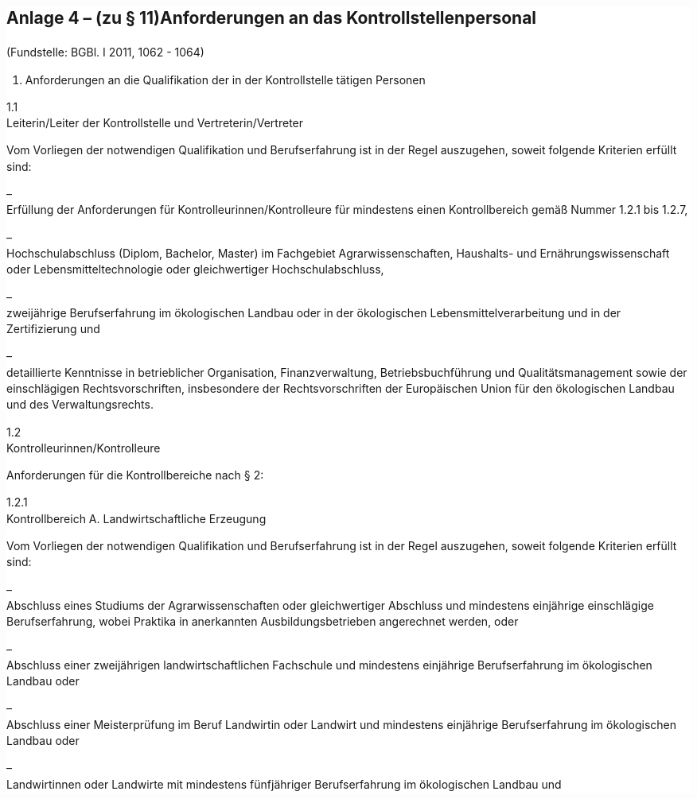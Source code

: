 
## Anlage 4 – (zu § 11)Anforderungen an das Kontrollstellenpersonal

(Fundstelle: BGBl. I 2011, 1062 - 1064)

1. Anforderungen an die Qualifikation der in der Kontrollstelle tätigen Personen

1.1  
Leiterin/Leiter der Kontrollstelle und Vertreterin/Vertreter  
  

Vom Vorliegen der notwendigen Qualifikation und Berufserfahrung ist in der Regel auszugehen, soweit folgende Kriterien erfüllt sind:

–  
Erfüllung der Anforderungen für Kontrolleurinnen/Kontrolleure für mindestens einen Kontrollbereich gemäß Nummer 1.2.1 bis 1.2.7,

–  
Hochschulabschluss (Diplom, Bachelor, Master) im Fachgebiet Agrarwissenschaften, Haushalts- und Ernährungswissenschaft oder Lebensmitteltechnologie oder gleichwertiger Hochschulabschluss,

–  
zweijährige Berufserfahrung im ökologischen Landbau oder in der ökologischen Lebensmittelverarbeitung und in der Zertifizierung und

–  
detaillierte Kenntnisse in betrieblicher Organisation, Finanzverwaltung, Betriebsbuchführung und Qualitätsmanagement sowie der einschlägigen Rechtsvorschriften, insbesondere der Rechtsvorschriften der Europäischen Union für den ökologischen Landbau und des Verwaltungsrechts.

1.2  
Kontrolleurinnen/Kontrolleure  
  

Anforderungen für die Kontrollbereiche nach § 2:

1.2.1  
Kontrollbereich A. Landwirtschaftliche Erzeugung  
  

Vom Vorliegen der notwendigen Qualifikation und Berufserfahrung ist in der Regel auszugehen, soweit folgende Kriterien erfüllt sind:

–  
Abschluss eines Studiums der Agrarwissenschaften oder gleichwertiger Abschluss und mindestens einjährige einschlägige Berufserfahrung, wobei Praktika in anerkannten Ausbildungsbetrieben angerechnet werden, oder

–  
Abschluss einer zweijährigen landwirtschaftlichen Fachschule und mindestens einjährige Berufserfahrung im ökologischen Landbau oder

–  
Abschluss einer Meisterprüfung im Beruf Landwirtin oder Landwirt und mindestens einjährige Berufserfahrung im ökologischen Landbau oder

–  
Landwirtinnen oder Landwirte mit mindestens fünfjähriger Berufserfahrung im ökologischen Landbau und
